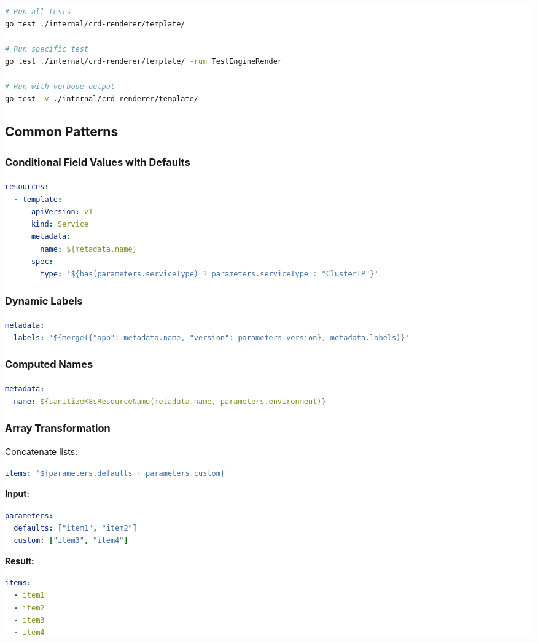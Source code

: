 ```bash
# Run all tests
go test ./internal/crd-renderer/template/

# Run specific test
go test ./internal/crd-renderer/template/ -run TestEngineRender

# Run with verbose output
go test -v ./internal/crd-renderer/template/
```

## Common Patterns

### Conditional Field Values with Defaults

```yaml
resources:
  - template:
      apiVersion: v1
      kind: Service
      metadata:
        name: ${metadata.name}
      spec:
        type: '${has(parameters.serviceType) ? parameters.serviceType : "ClusterIP"}'
```

### Dynamic Labels

```yaml
metadata:
  labels: '${merge({"app": metadata.name, "version": parameters.version}, metadata.labels)}'
```

### Computed Names

```yaml
metadata:
  name: ${sanitizeK8sResourceName(metadata.name, parameters.environment)}
```

### Array Transformation

Concatenate lists:
```yaml
items: '${parameters.defaults + parameters.custom}'
```

**Input:**
```yaml
parameters:
  defaults: ["item1", "item2"]
  custom: ["item3", "item4"]
```

**Result:**
```yaml
items:
  - item1
  - item2
  - item3
  - item4
```
